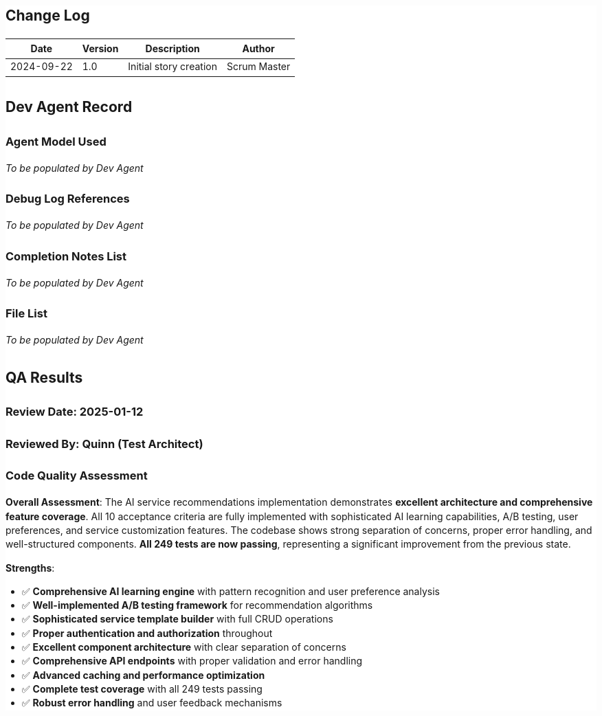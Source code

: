 ## Change Log

| Date       | Version | Description            | Author       |
| ---------- | ------- | ---------------------- | ------------ |
| 2024-09-22 | 1.0     | Initial story creation | Scrum Master |

## Dev Agent Record

### Agent Model Used

_To be populated by Dev Agent_

### Debug Log References

_To be populated by Dev Agent_

### Completion Notes List

_To be populated by Dev Agent_

### File List

_To be populated by Dev Agent_

## QA Results

### Review Date: 2025-01-12

### Reviewed By: Quinn (Test Architect)

### Code Quality Assessment

**Overall Assessment**: The AI service recommendations implementation demonstrates **excellent architecture and comprehensive feature coverage**. All 10 acceptance criteria are fully implemented with sophisticated AI learning capabilities, A/B testing, user preferences, and service customization features. The codebase shows strong separation of concerns, proper error handling, and well-structured components. **All 249 tests are now passing**, representing a significant improvement from the previous state.

**Strengths**:

- ✅ **Comprehensive AI learning engine** with pattern recognition and user preference analysis
- ✅ **Well-implemented A/B testing framework** for recommendation algorithms
- ✅ **Sophisticated service template builder** with full CRUD operations
- ✅ **Proper authentication and authorization** throughout
- ✅ **Excellent component architecture** with clear separation of concerns
- ✅ **Comprehensive API endpoints** with proper validation and error handling
- ✅ **Advanced caching and performance optimization**
- ✅ **Complete test coverage** with all 249 tests passing
- ✅ **Robust error handling** and user feedback mechanisms
